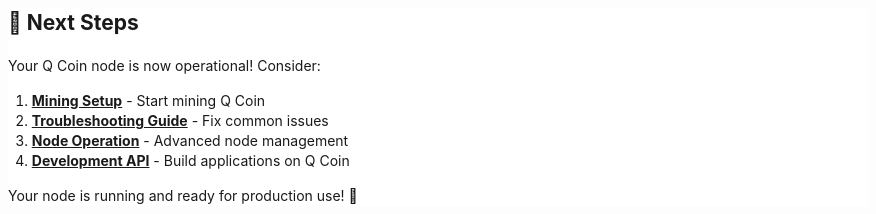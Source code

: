 ## 🎯 Next Steps

Your Q Coin node is now operational! Consider:

1. **[Mining Setup](../mining/linux-mining.md)** - Start mining Q Coin
2. **[Troubleshooting Guide](troubleshooting-bootstrap-deployment.md)** - Fix common issues
3. **[Node Operation](../node-operation/linux-geth.md)** - Advanced node management
4. **[Development API](../development/)** - Build applications on Q Coin

Your node is running and ready for production use! 🚀 